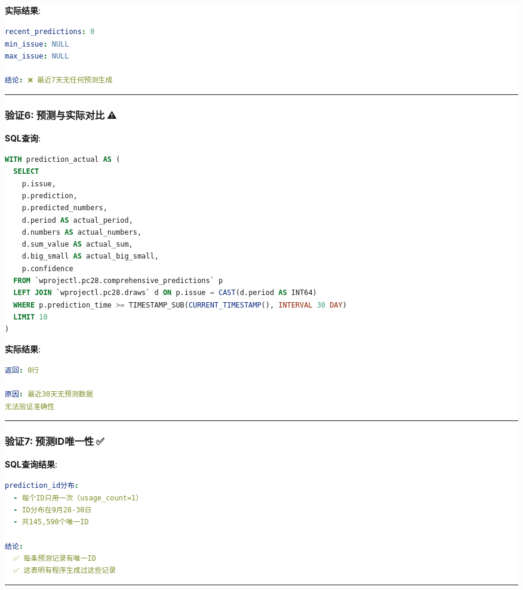 **实际结果**:
```yaml
recent_predictions: 0
min_issue: NULL
max_issue: NULL

结论: ❌ 最近7天无任何预测生成
```

---

### 验证6: 预测与实际对比 ⚠️

**SQL查询**:
```sql
WITH prediction_actual AS (
  SELECT 
    p.issue,
    p.prediction,
    p.predicted_numbers,
    d.period AS actual_period,
    d.numbers AS actual_numbers,
    d.sum_value AS actual_sum,
    d.big_small AS actual_big_small,
    p.confidence
  FROM `wprojectl.pc28.comprehensive_predictions` p
  LEFT JOIN `wprojectl.pc28.draws` d ON p.issue = CAST(d.period AS INT64)
  WHERE p.prediction_time >= TIMESTAMP_SUB(CURRENT_TIMESTAMP(), INTERVAL 30 DAY)
  LIMIT 10
)
```

**实际结果**:
```yaml
返回: 0行

原因: 最近30天无预测数据
无法验证准确性
```

---

### 验证7: 预测ID唯一性 ✅

**SQL查询结果**:
```yaml
prediction_id分布:
  - 每个ID只用一次（usage_count=1）
  - ID分布在9月28-30日
  - 共145,590个唯一ID

结论: 
  ✅ 每条预测记录有唯一ID
  ✅ 这表明有程序生成过这些记录
```

---
